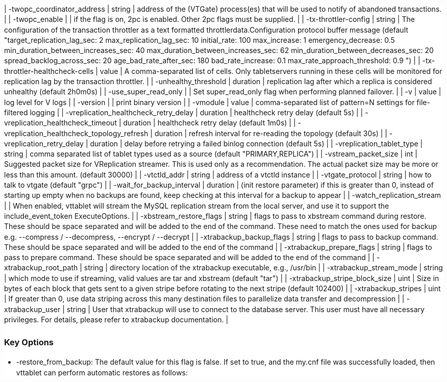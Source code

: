 | -twopc_coordinator_address | string | address of the (VTGate) process(es) that will be used to notify of abandoned transactions. |
| -twopc_enable |  | if the flag is on, 2pc is enabled. Other 2pc flags must be supplied. |
| -tx-throttler-config | string | The configuration of the transaction throttler as a text formatted throttlerdata.Configuration protocol buffer message (default "target_replication_lag_sec: 2 max_replication_lag_sec: 10 initial_rate: 100 max_increase: 1 emergency_decrease: 0.5 min_duration_between_increases_sec: 40 max_duration_between_increases_sec: 62 min_duration_between_decreases_sec: 20 spread_backlog_across_sec: 20 age_bad_rate_after_sec: 180 bad_rate_increase: 0.1 max_rate_approach_threshold: 0.9 ") |
| -tx-throttler-healthcheck-cells | value | A comma-separated list of cells. Only tabletservers running in these cells will be monitored for replication lag by the transaction throttler. |
| -unhealthy_threshold | duration | replication lag  after which a replica is considered unhealthy (default 2h0m0s) |
| -use_super_read_only |  | Set super_read_only flag when performing planned failover. |
| -v | value | log level for V logs |
| -version |  | print binary version |
| -vmodule | value | comma-separated list of pattern=N settings for file-filtered logging |
| -vreplication_healthcheck_retry_delay | duration | healthcheck retry delay (default 5s) |
| -vreplication_healthcheck_timeout | duration | healthcheck retry delay (default 1m0s) |
| -vreplication_healthcheck_topology_refresh | duration | refresh interval for re-reading the topology (default 30s) |
| -vreplication_retry_delay | duration | delay before retrying a failed binlog connection (default 5s) |
| -vreplication_tablet_type | string | comma separated list of tablet types used as a source (default "PRIMARY,REPLICA") |
| -vstream_packet_size | int | Suggested packet size for VReplication streamer. This is used only as a recommendation. The actual packet size may be more or less than this amount. (default 30000) |
| -vtctld_addr | string | address of a vtctld instance |
| -vtgate_protocol | string | how to talk to vtgate (default "grpc") |
| -wait_for_backup_interval | duration | (init restore parameter) if this is greater than 0, instead of starting up empty when no backups are found, keep checking at this interval for a backup to appear |
| -watch_replication_stream |  | When enabled, vttablet will stream the MySQL replication stream from the local server, and use it to support the include_event_token ExecuteOptions. |
| -xbstream_restore_flags | string | flags to pass to xbstream command during restore. These should be space separated and will be added to the end of the command. These need to match the ones used for backup e.g. --compress / --decompress, --encrypt / --decrypt |
| -xtrabackup_backup_flags | string | flags to pass to backup command. These should be space separated and will be added to the end of the command |
| -xtrabackup_prepare_flags | string | flags to pass to prepare command. These should be space separated and will be added to the end of the command |
| -xtrabackup_root_path | string | directory location of the xtrabackup executable, e.g., /usr/bin |
| -xtrabackup_stream_mode | string | which mode to use if streaming, valid values are tar and xbstream (default "tar") |
| -xtrabackup_stripe_block_size | uint | Size in bytes of each block that gets sent to a given stripe before rotating to the next stripe (default 102400) |
| -xtrabackup_stripes | uint | If greater than 0, use data striping across this many destination files to parallelize data transfer and decompression |
| -xtrabackup_user | string | User that xtrabackup will use to connect to the database server. This user must have all necessary privileges. For details, please refer to xtrabackup documentation. |

### Key Options

* -restore_from_backup: The default value for this flag is false. If set to true, and the my.cnf file was successfully loaded, then vttablet can perform automatic restores as follows:
